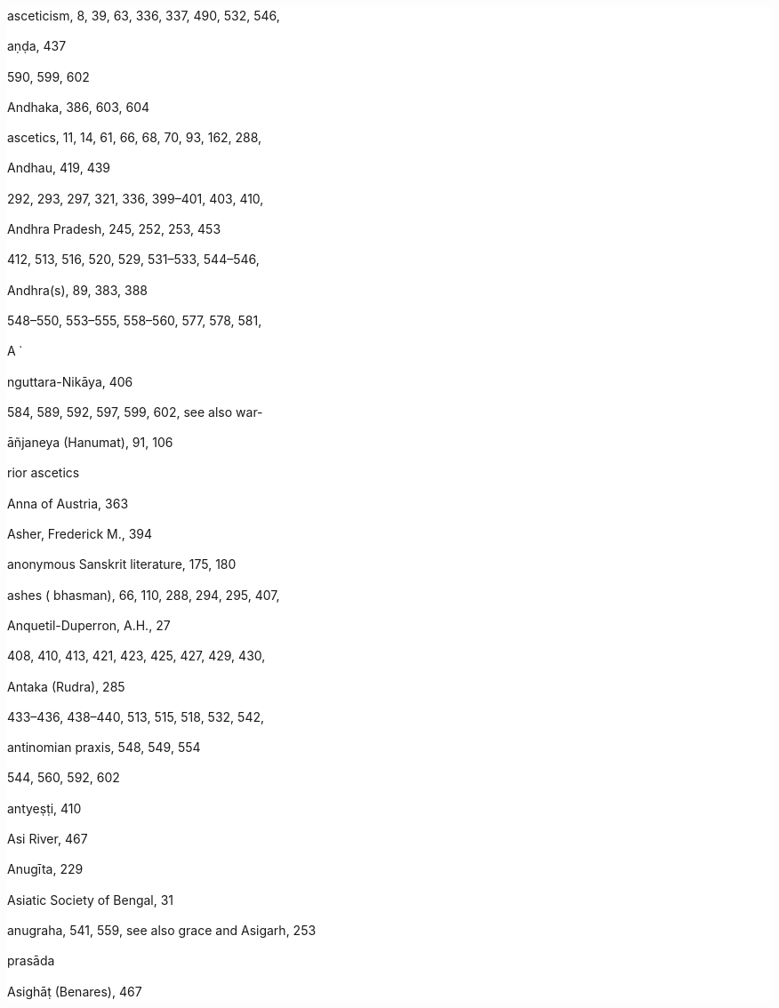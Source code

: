 asceticism, 8, 39, 63, 336, 337, 490, 532, 546, 

aṇḍa, 437

590, 599, 602

Andhaka, 386, 603, 604

ascetics, 11, 14, 61, 66, 68, 70, 93, 162, 288, 

Andhau, 419, 439

292, 293, 297, 321, 336, 399–401, 403, 410, 

Andhra Pradesh, 245, 252, 253, 453

412, 513, 516, 520, 529, 531–533, 544–546, 

Andhra\(s\), 89, 383, 388

548–550, 553–555, 558–560, 577, 578, 581, 

A ˙

nguttara-Nikāya, 406

584, 589, 592, 597, 599, 602, see also  war-

āñjaneya \(Hanumat\), 91, 106

rior ascetics

Anna of Austria, 363

Asher, Frederick M., 394

anonymous Sanskrit literature, 175, 180

ashes \( bhasman\), 66, 110, 288, 294, 295, 407, 

Anquetil-Duperron, A.H., 27

408, 410, 413, 421, 423, 425, 427, 429, 430, 

Antaka \(Rudra\), 285

433–436, 438–440, 513, 515, 518, 532, 542, 

antinomian praxis, 548, 549, 554

544, 560, 592, 602

antyeṣṭi, 410

Asi River, 467

Anugīta, 229

Asiatic Society of Bengal, 31

anugraha, 541, 559, see also  grace and Asigarh, 253

prasāda

Asighāṭ \(Benares\), 467
